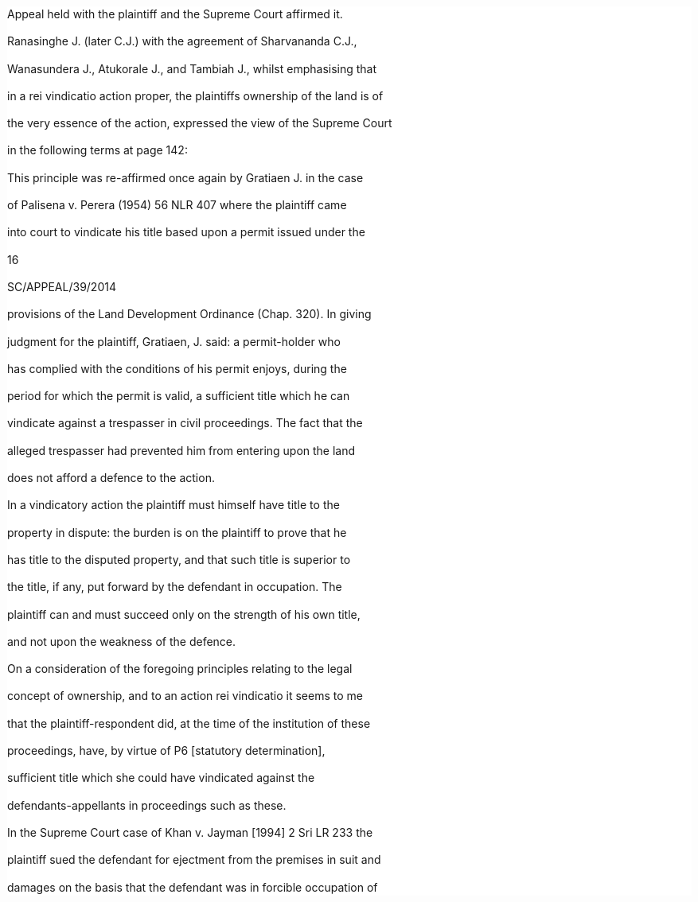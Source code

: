 Appeal held with the plaintiff and the Supreme Court affirmed it.

Ranasinghe J. (later C.J.) with the agreement of Sharvananda C.J.,

Wanasundera J., Atukorale J., and Tambiah J., whilst emphasising that

in a rei vindicatio action proper, the plaintiffs ownership of the land is of

the very essence of the action, expressed the view of the Supreme Court

in the following terms at page 142:

This principle was re-affirmed once again by Gratiaen J. in the case

of Palisena v. Perera (1954) 56 NLR 407 where the plaintiff came

into court to vindicate his title based upon a permit issued under the

16

SC/APPEAL/39/2014

provisions of the Land Development Ordinance (Chap. 320). In giving

judgment for the plaintiff, Gratiaen, J. said: a permit-holder who

has complied with the conditions of his permit enjoys, during the

period for which the permit is valid, a sufficient title which he can

vindicate against a trespasser in civil proceedings. The fact that the

alleged trespasser had prevented him from entering upon the land

does not afford a defence to the action.

In a vindicatory action the plaintiff must himself have title to the

property in dispute: the burden is on the plaintiff to prove that he

has title to the disputed property, and that such title is superior to

the title, if any, put forward by the defendant in occupation. The

plaintiff can and must succeed only on the strength of his own title,

and not upon the weakness of the defence.

On a consideration of the foregoing principles relating to the legal

concept of ownership, and to an action rei vindicatio it seems to me

that the plaintiff-respondent did, at the time of the institution of these

proceedings, have, by virtue of P6 [statutory determination],

sufficient title which she could have vindicated against the

defendants-appellants in proceedings such as these.

In the Supreme Court case of Khan v. Jayman [1994] 2 Sri LR 233 the

plaintiff sued the defendant for ejectment from the premises in suit and

damages on the basis that the defendant was in forcible occupation of
